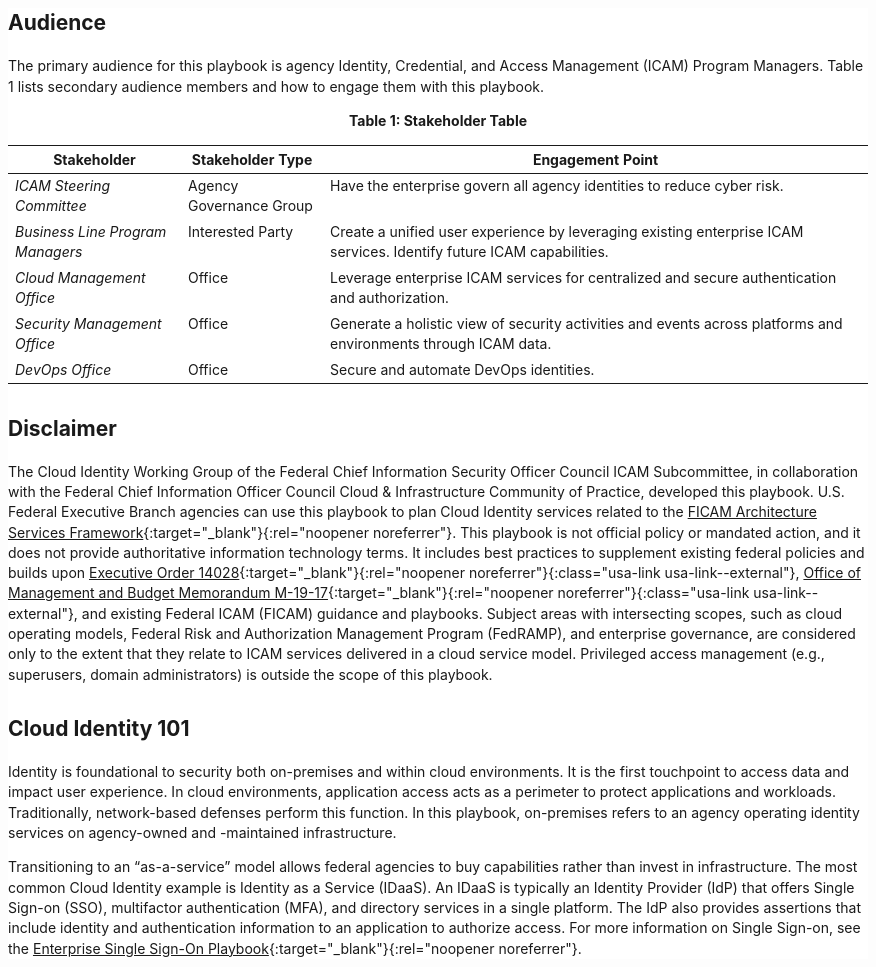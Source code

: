 ## Audience

The primary audience for this playbook is agency Identity, Credential, and Access Management (ICAM) Program Managers. Table 1 lists secondary audience members and how to engage them with this playbook.

<p align="center"><b>Table 1: Stakeholder Table</b></p>

| **Stakeholder** | **Stakeholder Type** | **Engagement Point** |
| --- | --- | --- |
| _ICAM Steering Committee_ | Agency Governance Group | Have the enterprise govern all agency identities to reduce cyber risk. |
| _Business Line Program Managers_ | Interested Party | Create a unified user experience by leveraging existing enterprise ICAM services. Identify future ICAM capabilities. |
| _Cloud Management Office_ | Office | Leverage enterprise ICAM services for centralized and secure authentication and authorization. |
| _Security Management Office_ | Office | Generate a holistic view of security activities and events across platforms and environments through ICAM data. |
| _DevOps Office_ | Office | Secure and automate DevOps identities. |

## Disclaimer

The Cloud Identity Working Group of the Federal Chief Information Security Officer Council ICAM Subcommittee, in collaboration with the Federal Chief Information Officer Council Cloud & Infrastructure Community of Practice, developed this playbook. U.S. Federal Executive Branch agencies can use this playbook to plan Cloud Identity services related to the [FICAM Architecture Services Framework]({{site.baseurl}}/arch/#services-framework-and-service-descriptions){:target="_blank"}{:rel="noopener noreferrer"}. This playbook is not official policy or mandated action, and it does not provide authoritative information technology terms. It includes best practices to supplement existing federal policies and builds upon [Executive Order 14028](https://www.federalregister.gov/documents/2021/05/17/2021-10460/improving-the-nations-cybersecurity){:target="_blank"}{:rel="noopener noreferrer"}{:class="usa-link usa-link--external"}, [Office of Management and Budget Memorandum M-19-17](https://www.whitehouse.gov/wp-content/uploads/2019/05/M-19-17.pdf){:target="_blank"}{:rel="noopener noreferrer"}{:class="usa-link usa-link--external"}, and existing Federal ICAM (FICAM) guidance and playbooks. Subject areas with intersecting scopes, such as cloud operating models, Federal Risk and Authorization Management Program (FedRAMP), and enterprise governance, are considered only to the extent that they relate to ICAM services delivered in a cloud service model. Privileged access management (e.g., superusers, domain administrators) is outside the scope of this playbook.


## Cloud Identity 101

Identity is foundational to security both on-premises and within cloud environments. It is the first touchpoint to access data and impact user experience. In cloud environments, application access acts as a perimeter to protect applications and workloads. Traditionally, network-based defenses perform this function. In this playbook, on-premises refers to an agency operating identity services on agency-owned and -maintained infrastructure.

Transitioning to an “as-a-service” model allows federal agencies to buy capabilities rather than invest in infrastructure. The most common Cloud Identity example is Identity as a Service (IDaaS). An IDaaS is typically an Identity Provider (IdP) that offers Single Sign-on (SSO), multifactor authentication (MFA), and directory services in a single platform. The IdP also provides assertions that include identity and authentication information to an application to authorize access. For more information on Single Sign-on, see the [Enterprise Single Sign-On Playbook]({{site.baseurl}}/playbooks/sso/){:target="_blank"}{:rel="noopener noreferrer"}.
